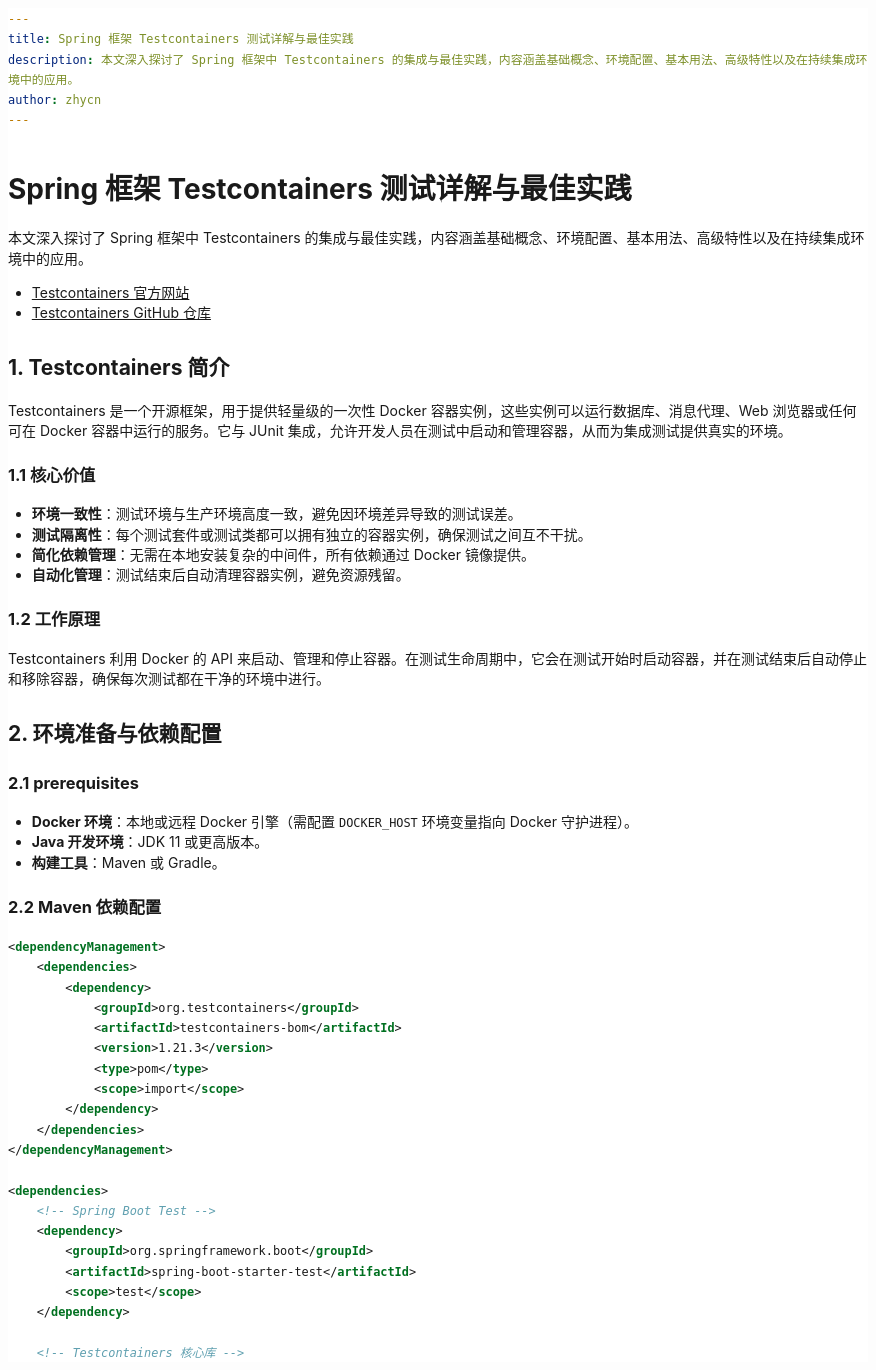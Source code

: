 ```yaml
---
title: Spring 框架 Testcontainers 测试详解与最佳实践
description: 本文深入探讨了 Spring 框架中 Testcontainers 的集成与最佳实践，内容涵盖基础概念、环境配置、基本用法、高级特性以及在持续集成环境中的应用。
author: zhycn
---
```


# Spring 框架 Testcontainers 测试详解与最佳实践

本文深入探讨了 Spring 框架中 Testcontainers 的集成与最佳实践，内容涵盖基础概念、环境配置、基本用法、高级特性以及在持续集成环境中的应用。

- [Testcontainers 官方网站](https://www.testcontainers.org/)
- [Testcontainers GitHub 仓库](https://github.com/testcontainers/testcontainers-java)

## 1. Testcontainers 简介

Testcontainers 是一个开源框架，用于提供轻量级的一次性 Docker 容器实例，这些实例可以运行数据库、消息代理、Web 浏览器或任何可在 Docker 容器中运行的服务。它与 JUnit 集成，允许开发人员在测试中启动和管理容器，从而为集成测试提供真实的环境。

### 1.1 核心价值

- **环境一致性**：测试环境与生产环境高度一致，避免因环境差异导致的测试误差。
- **测试隔离性**：每个测试套件或测试类都可以拥有独立的容器实例，确保测试之间互不干扰。
- **简化依赖管理**：无需在本地安装复杂的中间件，所有依赖通过 Docker 镜像提供。
- **自动化管理**：测试结束后自动清理容器实例，避免资源残留。

### 1.2 工作原理

Testcontainers 利用 Docker 的 API 来启动、管理和停止容器。在测试生命周期中，它会在测试开始时启动容器，并在测试结束后自动停止和移除容器，确保每次测试都在干净的环境中进行。

## 2. 环境准备与依赖配置

### 2.1  prerequisites

- **Docker 环境**：本地或远程 Docker 引擎（需配置 `DOCKER_HOST` 环境变量指向 Docker 守护进程）。
- **Java 开发环境**：JDK 11 或更高版本。
- **构建工具**：Maven 或 Gradle。

### 2.2 Maven 依赖配置

```xml
<dependencyManagement>
    <dependencies>
        <dependency>
            <groupId>org.testcontainers</groupId>
            <artifactId>testcontainers-bom</artifactId>
            <version>1.21.3</version>
            <type>pom</type>
            <scope>import</scope>
        </dependency>
    </dependencies>
</dependencyManagement>

<dependencies>
    <!-- Spring Boot Test -->
    <dependency>
        <groupId>org.springframework.boot</groupId>
        <artifactId>spring-boot-starter-test</artifactId>
        <scope>test</scope>
    </dependency>
    
    <!-- Testcontainers 核心库 -->
```